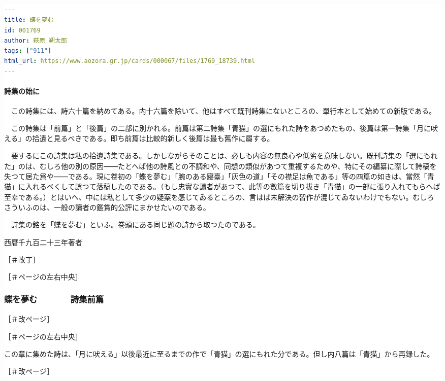 ```yaml
---
title: 蝶を夢む
id: 001769
author: 萩原 朔太郎
tags: ["911"]
html_url: https://www.aozora.gr.jp/cards/000067/files/1769_18739.html
---
```


#### 詩集の始に




　この詩集には、詩六十篇を納めてある。内十六篇を除いて、他はすべて既刊詩集にないところの、單行本として始めての新版である。

　この詩集は「前篇」と「後篇」の二部に別かれる。前篇は第二詩集「青猫」の選にもれた詩をあつめたもの、後篇は第一詩集「月に吠える」の拾遺と見るべきである。即ち前篇は比較的新しく後篇は最も舊作に屬する。

　要するにこの詩集は私の拾遺詩集である。しかしながらそのことは、必しも内容の無良心や低劣を意味しない。既刊詩集の「選にもれた」のは、むしろ他の別の原因――たとへば他の詩風との不調和や、同想の類似があつて重複するためや、特にその編纂に際して詩稿を失つて居た爲や――である。現に卷初の「蝶を夢む」「腕のある寢臺」「灰色の道」「その襟足は魚である」等の四篇の如きは、當然「青猫」に入れるべくして誤つて落稿したのである。（もし忠實な讀者があつて、此等の數篇を切り拔き「青猫」の一部に張り入れてもらへば至幸である。）とはいへ、中には私として多少の疑案を感じてゐるところの、言はば未解決の習作が混じてゐないわけでもない。むしろさういふのは、一般の讀者の鑑賞的公評にまかせたいのである。

　詩集の銘を「蝶を夢む」といふ。卷頭にある同じ題の詩から取つたのである。



西暦千九百二十三年著者


［＃改丁］

［＃ページの左右中央］





### 蝶を夢む　　　　詩集前篇






［＃改ページ］

［＃ページの左右中央］








この章に集めた詩は、「月に吠える」以後最近に至るまでの作で「青猫」の選にもれた分である。但し内八篇は「青猫」から再録した。











［＃改ページ］
